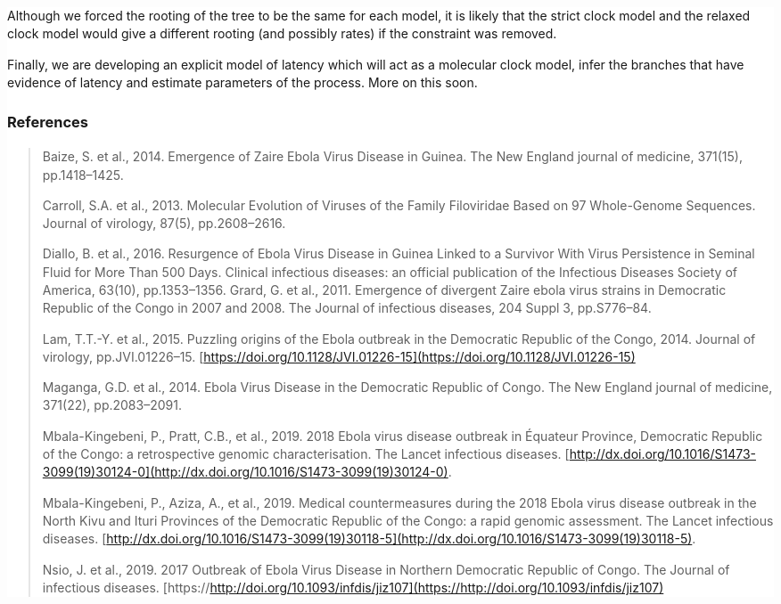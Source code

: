 Although we forced the rooting of the tree to be the same for each model, it is likely that the strict clock model and the relaxed clock model would give a different rooting (and possibly rates) if the constraint was removed. 

Finally, we are developing an explicit model of latency which will act as a molecular clock model, infer the branches that have evidence of latency and estimate parameters of the process. More on this soon.

### References

> Baize, S. et al., 2014. Emergence of Zaire Ebola Virus Disease in Guinea. The New England journal of medicine, 371(15), pp.1418–1425.
>
> Carroll, S.A. et al., 2013. Molecular Evolution of Viruses of the Family Filoviridae Based on 97 Whole-Genome Sequences. Journal of virology, 87(5), pp.2608–2616.
>
> Diallo, B. et al., 2016. Resurgence of Ebola Virus Disease in Guinea Linked to a Survivor With Virus Persistence in Seminal Fluid for More Than 500 Days. Clinical infectious diseases: an official publication of the Infectious Diseases Society of America, 63(10), pp.1353–1356.
Grard, G. et al., 2011. Emergence of divergent Zaire ebola virus strains in Democratic Republic of the Congo in 2007 and 2008. The Journal of infectious diseases, 204 Suppl 3, pp.S776–84.
>
> Lam, T.T.-Y. et al., 2015. Puzzling origins of the Ebola outbreak in the Democratic Republic of the Congo, 2014. Journal of virology, pp.JVI.01226–15. [https://doi.org/10.1128/JVI.01226-15](https://doi.org/10.1128/JVI.01226-15)
>
> Maganga, G.D. et al., 2014. Ebola Virus Disease in the Democratic Republic of Congo. The New England journal of medicine, 371(22), pp.2083–2091.
>
> Mbala-Kingebeni, P., Pratt, C.B., et al., 2019. 2018 Ebola virus disease outbreak in Équateur Province, Democratic Republic of the Congo: a retrospective genomic characterisation. The Lancet infectious diseases. [http://dx.doi.org/10.1016/S1473-3099(19)30124-0](http://dx.doi.org/10.1016/S1473-3099(19)30124-0).
>
> Mbala-Kingebeni, P., Aziza, A., et al., 2019. Medical countermeasures during the 2018 Ebola virus disease outbreak in the North Kivu and Ituri Provinces of the Democratic Republic of the Congo: a rapid genomic assessment. The Lancet infectious diseases. [http://dx.doi.org/10.1016/S1473-3099(19)30118-5](http://dx.doi.org/10.1016/S1473-3099(19)30118-5).
>
> Nsio, J. et al., 2019. 2017 Outbreak of Ebola Virus Disease in Northern Democratic Republic of Congo. The Journal of infectious diseases. [https://http://doi.org/10.1093/infdis/jiz107](https://http://doi.org/10.1093/infdis/jiz107)
